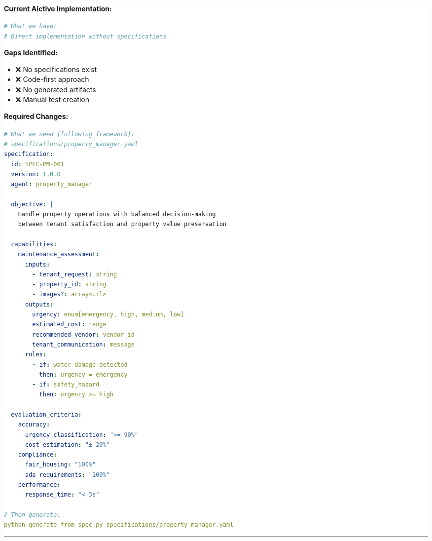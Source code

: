 **Current Aictive Implementation:**
```python
# What we have:
# Direct implementation without specifications
```

**Gaps Identified:**
- ❌ No specifications exist
- ❌ Code-first approach
- ❌ No generated artifacts
- ❌ Manual test creation

**Required Changes:**
```yaml
# What we need (following framework):
# specifications/property_manager.yaml
specification:
  id: SPEC-PM-001
  version: 1.0.0
  agent: property_manager
  
  objective: |
    Handle property operations with balanced decision-making
    between tenant satisfaction and property value preservation
  
  capabilities:
    maintenance_assessment:
      inputs:
        - tenant_request: string
        - property_id: string
        - images?: array<url>
      outputs:
        urgency: enum[emergency, high, medium, low]
        estimated_cost: range
        recommended_vendor: vendor_id
        tenant_communication: message
      rules:
        - if: water_damage_detected
          then: urgency = emergency
        - if: safety_hazard
          then: urgency >= high
  
  evaluation_criteria:
    accuracy:
      urgency_classification: ">= 90%"
      cost_estimation: "± 20%"
    compliance:
      fair_housing: "100%"
      ada_requirements: "100%"
    performance:
      response_time: "< 3s"
      
# Then generate:
python generate_from_spec.py specifications/property_manager.yaml
```

---